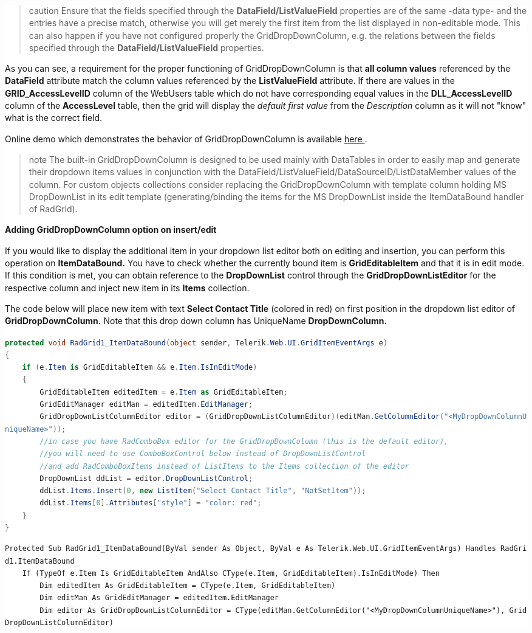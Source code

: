 
>caution Ensure that the fields specified through the **DataField/ListValueField** properties are of the same -data type- and the entries have a precise match, otherwise you will get merely the first item from the list displayed in non-editable mode. This can also happen if you have not configured properly the GridDropDownColumn, e.g. the relations between the fields specified through the **DataField/ListValueField** properties.
>


As you can see, a requirement for the proper functioning of GridDropDownColumn is that **all column values** referenced by the **DataField** attribute match the column values referenced by the **ListValueField** attribute. If there are values in the **GRID_AccessLevelID** column of the WebUsers table which do not have corresponding equal values in the **DLL_AccessLevelID** column of the **AccessLevel** table, then the grid will display the *default first value* from the *Description* column as it will not "know" what is the correct field.

Online demo which demonstrates the behavior of GridDropDownColumn is available [ here ](https://demos.telerik.com/aspnet-ajax/Grid/Examples/GeneralFeatures/ColumnTypes/DefaultVB.aspx).

>note The built-in GridDropDownColumn is designed to be used mainly with DataTables in order to easily map and generate their dropdown items values in conjunction with the DataField/ListValueField/DataSourceID/ListDataMember values of the column. For custom objects collections consider replacing the GridDropDownColumn with template column holding MS DropDownList in its edit template (generating/binding the items for the MS DropDownList inside the ItemDataBound handler of RadGrid).
>


**Adding GridDropDownColumn option on insert/edit**

If you would like to display the additional item in your dropdown list editor both on editing and insertion, you can perform this operation on **ItemDataBound.** You have to check whether the currently bound item is **GridEditableItem** and that it is in edit mode. If this condition is met, you can obtain reference to the **DropDownList** control through the **GridDropDownListEditor** for the respective column and inject new item in its **Items** collection.

The code below will place new item with text **Select Contact Title** (colored in red) on first position in the dropdown list editor of **GridDropDownColumn.** Note that this drop down column has UniqueName **DropDownColumn.**



````C#
protected void RadGrid1_ItemDataBound(object sender, Telerik.Web.UI.GridItemEventArgs e)
{
    if (e.Item is GridEditableItem && e.Item.IsInEditMode)
    {
        GridEditableItem editedItem = e.Item as GridEditableItem;
        GridEditManager editMan = editedItem.EditManager;
        GridDropDownListColumnEditor editor = (GridDropDownListColumnEditor)(editMan.GetColumnEditor("<MyDropDownColumnUniqueName>"));
        //in case you have RadComboBox editor for the GridDropDownColumn (this is the default editor),  
        //you will need to use ComboBoxControl below instead of DropDownListControl   
        //and add RadComboBoxItems instead of ListItems to the Items collection of the editor
        DropDownList ddList = editor.DropDownListControl;
        ddList.Items.Insert(0, new ListItem("Select Contact Title", "NotSetItem"));
        ddList.Items[0].Attributes["style"] = "color: red";
    }
}
````
````VB
Protected Sub RadGrid1_ItemDataBound(ByVal sender As Object, ByVal e As Telerik.Web.UI.GridItemEventArgs) Handles RadGrid1.ItemDataBound
    If (TypeOf e.Item Is GridEditableItem AndAlso CType(e.Item, GridEditableItem).IsInEditMode) Then
        Dim editedItem As GridEditableItem = CType(e.Item, GridEditableItem)
        Dim editMan As GridEditManager = editedItem.EditManager
        Dim editor As GridDropDownListColumnEditor = CType(editMan.GetColumnEditor("<MyDropDownColumnUniqueName>"), GridDropDownListColumnEditor)
````